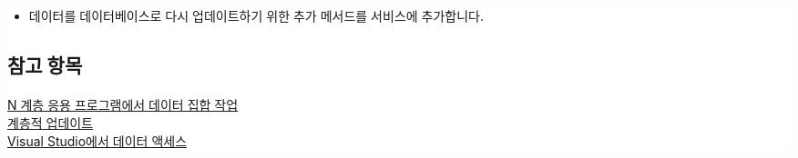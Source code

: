 -   데이터를 데이터베이스로 다시 업데이트하기 위한 추가 메서드를 서비스에 추가합니다.  
  
## <a name="see-also"></a>참고 항목  
 [N 계층 응용 프로그램에서 데이터 집합 작업](../data-tools/work-with-datasets-in-n-tier-applications.md)   
 [계층적 업데이트](../data-tools/hierarchical-update.md)   
 [Visual Studio에서 데이터 액세스](../data-tools/accessing-data-in-visual-studio.md)